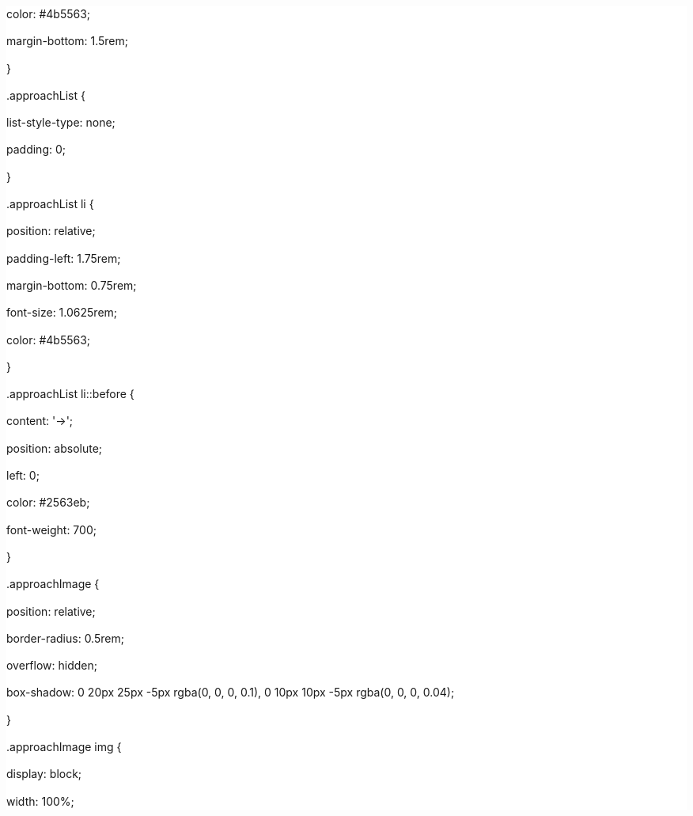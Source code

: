   color: #4b5563;

  margin-bottom: 1.5rem;

}



.approachList {

  list-style-type: none;

  padding: 0;

}



.approachList li {

  position: relative;

  padding-left: 1.75rem;

  margin-bottom: 0.75rem;

  font-size: 1.0625rem;

  color: #4b5563;

}



.approachList li::before {

  content: '→';

  position: absolute;

  left: 0;

  color: #2563eb;

  font-weight: 700;

}



.approachImage {

  position: relative;

  border-radius: 0.5rem;

  overflow: hidden;

  box-shadow: 0 20px 25px -5px rgba(0, 0, 0, 0.1), 0 10px 10px -5px rgba(0, 0, 0, 0.04);

}



.approachImage img {

  display: block;

  width: 100%;
